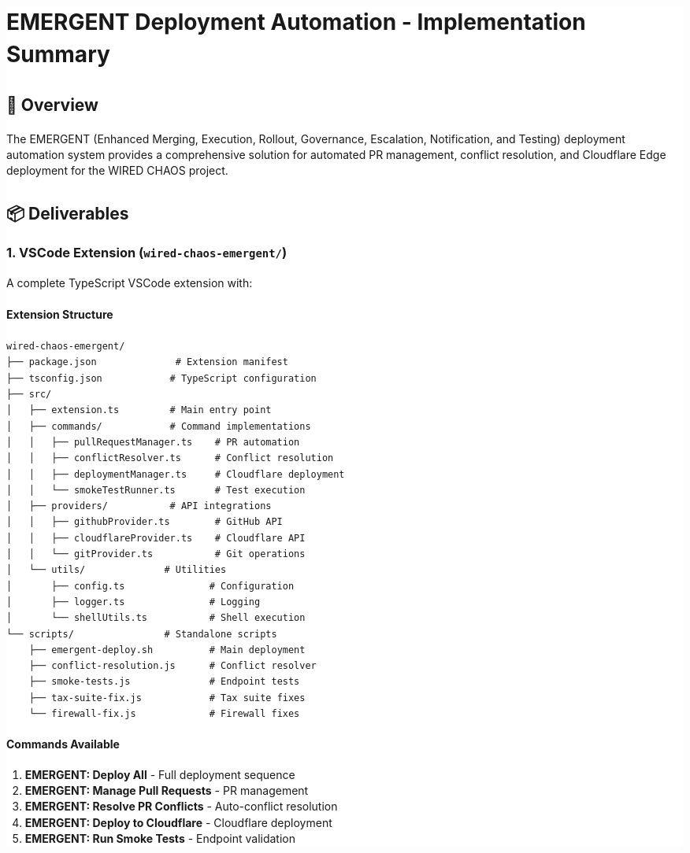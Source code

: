 # EMERGENT Deployment Automation - Implementation Summary

## 🎯 Overview

The EMERGENT (Enhanced Merging, Execution, Rollout, Governance, Escalation, Notification, and Testing) deployment automation system provides a comprehensive solution for automated PR management, conflict resolution, and Cloudflare Edge deployment for the WIRED CHAOS project.

## 📦 Deliverables

### 1. VSCode Extension (`wired-chaos-emergent/`)

A complete TypeScript VSCode extension with:

#### **Extension Structure**
```
wired-chaos-emergent/
├── package.json              # Extension manifest
├── tsconfig.json            # TypeScript configuration
├── src/
│   ├── extension.ts         # Main entry point
│   ├── commands/            # Command implementations
│   │   ├── pullRequestManager.ts    # PR automation
│   │   ├── conflictResolver.ts      # Conflict resolution
│   │   ├── deploymentManager.ts     # Cloudflare deployment
│   │   └── smokeTestRunner.ts       # Test execution
│   ├── providers/           # API integrations
│   │   ├── githubProvider.ts        # GitHub API
│   │   ├── cloudflareProvider.ts    # Cloudflare API
│   │   └── gitProvider.ts           # Git operations
│   └── utils/              # Utilities
│       ├── config.ts               # Configuration
│       ├── logger.ts               # Logging
│       └── shellUtils.ts           # Shell execution
└── scripts/                # Standalone scripts
    ├── emergent-deploy.sh          # Main deployment
    ├── conflict-resolution.js      # Conflict resolver
    ├── smoke-tests.js              # Endpoint tests
    ├── tax-suite-fix.js            # Tax suite fixes
    └── firewall-fix.js             # Firewall fixes
```

#### **Commands Available**

1. **EMERGENT: Deploy All** - Full deployment sequence
2. **EMERGENT: Manage Pull Requests** - PR management
3. **EMERGENT: Resolve PR Conflicts** - Auto-conflict resolution
4. **EMERGENT: Deploy to Cloudflare** - Cloudflare deployment
5. **EMERGENT: Run Smoke Tests** - Endpoint validation

